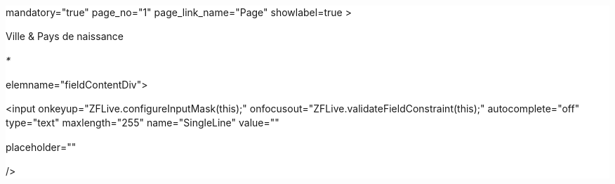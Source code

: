 
mandatory="true" page_no="1" page_link_name="Page" showlabel=true > 



<label class="labelName">

<span>Ville &amp; Pays de naissance</span> 

<em class="important">*</em>


</label>


<div class="subFrmFieldsHidden subFrmFieldsHiddenCont" style="display:none" elemname="fieldHiddenDiv"><em><svg class="icon icon-Denied-1-01"><use xlink:href="#icon-rules-denied-01"></use></svg></em>
<span>N/A</span></div><div class="tempContDiv"

elemname="fieldContentDiv">


<span><input onkeyup="ZFLive.configureInputMask(this);" onfocusout="ZFLive.validateFieldConstraint(this);" autocomplete="off" type="text"  maxlength="255" name="SingleLine"  value=""


placeholder=""  
       
/></span>


<p class="errorMessage" elname="error" id="error-SingleLine"></p>
</div><div class="clearBoth"></div></li>
  













































